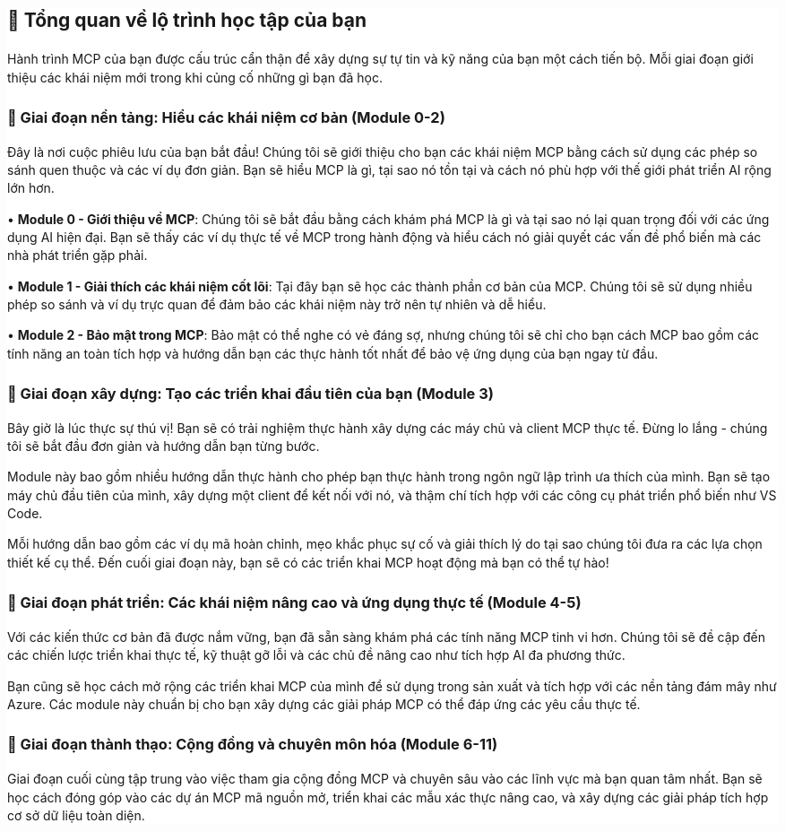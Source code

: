 ## 🧭 Tổng quan về lộ trình học tập của bạn

Hành trình MCP của bạn được cấu trúc cẩn thận để xây dựng sự tự tin và kỹ năng của bạn một cách tiến bộ. Mỗi giai đoạn giới thiệu các khái niệm mới trong khi củng cố những gì bạn đã học.

### 🌱 Giai đoạn nền tảng: Hiểu các khái niệm cơ bản (Module 0-2)

Đây là nơi cuộc phiêu lưu của bạn bắt đầu! Chúng tôi sẽ giới thiệu cho bạn các khái niệm MCP bằng cách sử dụng các phép so sánh quen thuộc và các ví dụ đơn giản. Bạn sẽ hiểu MCP là gì, tại sao nó tồn tại và cách nó phù hợp với thế giới phát triển AI rộng lớn hơn.

• **Module 0 - Giới thiệu về MCP**: Chúng tôi sẽ bắt đầu bằng cách khám phá MCP là gì và tại sao nó lại quan trọng đối với các ứng dụng AI hiện đại. Bạn sẽ thấy các ví dụ thực tế về MCP trong hành động và hiểu cách nó giải quyết các vấn đề phổ biến mà các nhà phát triển gặp phải.

• **Module 1 - Giải thích các khái niệm cốt lõi**: Tại đây bạn sẽ học các thành phần cơ bản của MCP. Chúng tôi sẽ sử dụng nhiều phép so sánh và ví dụ trực quan để đảm bảo các khái niệm này trở nên tự nhiên và dễ hiểu.

• **Module 2 - Bảo mật trong MCP**: Bảo mật có thể nghe có vẻ đáng sợ, nhưng chúng tôi sẽ chỉ cho bạn cách MCP bao gồm các tính năng an toàn tích hợp và hướng dẫn bạn các thực hành tốt nhất để bảo vệ ứng dụng của bạn ngay từ đầu.

### 🔨 Giai đoạn xây dựng: Tạo các triển khai đầu tiên của bạn (Module 3)

Bây giờ là lúc thực sự thú vị! Bạn sẽ có trải nghiệm thực hành xây dựng các máy chủ và client MCP thực tế. Đừng lo lắng - chúng tôi sẽ bắt đầu đơn giản và hướng dẫn bạn từng bước.

Module này bao gồm nhiều hướng dẫn thực hành cho phép bạn thực hành trong ngôn ngữ lập trình ưa thích của mình. Bạn sẽ tạo máy chủ đầu tiên của mình, xây dựng một client để kết nối với nó, và thậm chí tích hợp với các công cụ phát triển phổ biến như VS Code.

Mỗi hướng dẫn bao gồm các ví dụ mã hoàn chỉnh, mẹo khắc phục sự cố và giải thích lý do tại sao chúng tôi đưa ra các lựa chọn thiết kế cụ thể. Đến cuối giai đoạn này, bạn sẽ có các triển khai MCP hoạt động mà bạn có thể tự hào!

### 🚀 Giai đoạn phát triển: Các khái niệm nâng cao và ứng dụng thực tế (Module 4-5)

Với các kiến thức cơ bản đã được nắm vững, bạn đã sẵn sàng khám phá các tính năng MCP tinh vi hơn. Chúng tôi sẽ đề cập đến các chiến lược triển khai thực tế, kỹ thuật gỡ lỗi và các chủ đề nâng cao như tích hợp AI đa phương thức.

Bạn cũng sẽ học cách mở rộng các triển khai MCP của mình để sử dụng trong sản xuất và tích hợp với các nền tảng đám mây như Azure. Các module này chuẩn bị cho bạn xây dựng các giải pháp MCP có thể đáp ứng các yêu cầu thực tế.

### 🌟 Giai đoạn thành thạo: Cộng đồng và chuyên môn hóa (Module 6-11)
Giai đoạn cuối cùng tập trung vào việc tham gia cộng đồng MCP và chuyên sâu vào các lĩnh vực mà bạn quan tâm nhất. Bạn sẽ học cách đóng góp vào các dự án MCP mã nguồn mở, triển khai các mẫu xác thực nâng cao, và xây dựng các giải pháp tích hợp cơ sở dữ liệu toàn diện.
